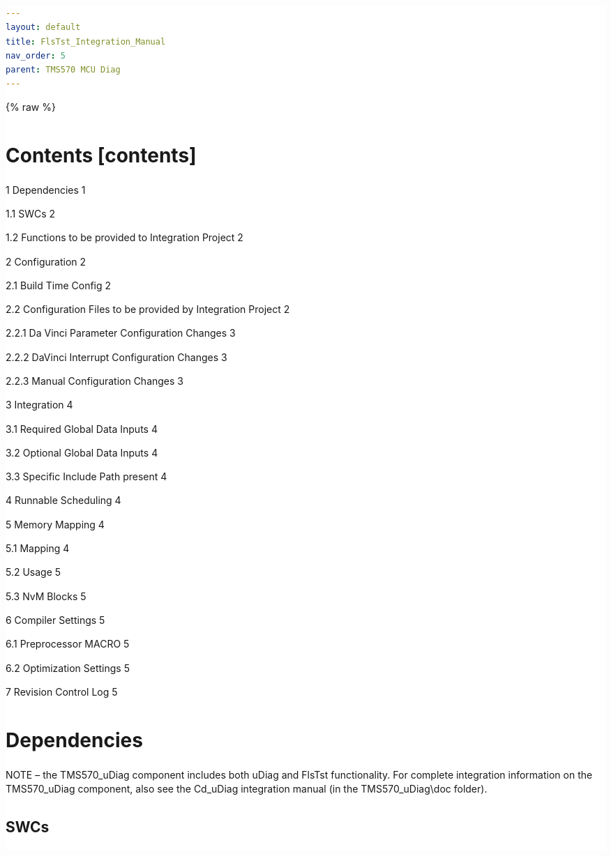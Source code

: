 ```yaml
---
layout: default
title: FlsTst_Integration_Manual
nav_order: 5
parent: TMS570 MCU Diag
---
```

{% raw %}
# Contents [contents]

1 Dependencies 1

1.1 SWCs 2

1.2 Functions to be provided to Integration Project 2

2 Configuration 2

2.1 Build Time Config 2

2.2 Configuration Files to be provided by Integration Project 2

2.2.1 Da Vinci Parameter Configuration Changes 3

2.2.2 DaVinci Interrupt Configuration Changes 3

2.2.3 Manual Configuration Changes 3

3 Integration 4

3.1 Required Global Data Inputs 4

3.2 Optional Global Data Inputs 4

3.3 Specific Include Path present 4

4 Runnable Scheduling 4

5 Memory Mapping 4

5.1 Mapping 4

5.2 Usage 5

5.3 NvM Blocks 5

6 Compiler Settings 5

6.1 Preprocessor MACRO 5

6.2 Optimization Settings 5

7 Revision Control Log 5

# Dependencies

NOTE – the TMS570_uDiag component includes both uDiag and FlsTst
functionality. For complete integration information on the TMS570_uDiag
component, also see the Cd_uDiag integration manual (in the
TMS570_uDiag\doc folder).

## SWCs

<table>
<colgroup>
<col style="width: 36%" />
<col style="width: 63%" />
</colgroup>
<thead>
<tr class="header">